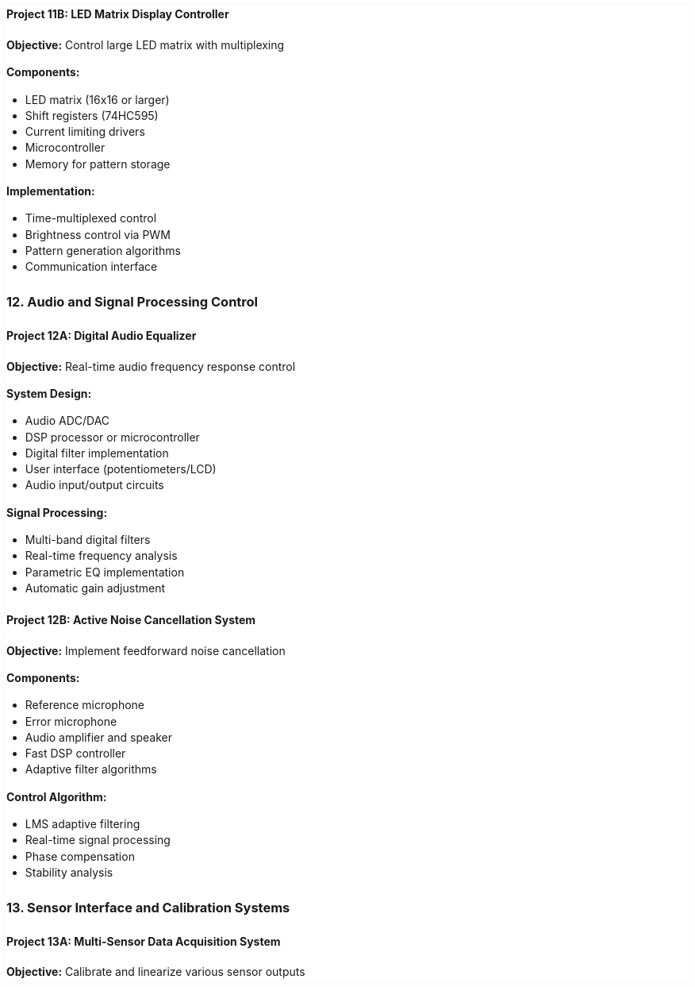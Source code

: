 #### Project 11B: LED Matrix Display Controller
**Objective:** Control large LED matrix with multiplexing

**Components:**
- LED matrix (16x16 or larger)
- Shift registers (74HC595)
- Current limiting drivers
- Microcontroller
- Memory for pattern storage

**Implementation:**
- Time-multiplexed control
- Brightness control via PWM
- Pattern generation algorithms
- Communication interface

### 12. Audio and Signal Processing Control

#### Project 12A: Digital Audio Equalizer
**Objective:** Real-time audio frequency response control

**System Design:**
- Audio ADC/DAC
- DSP processor or microcontroller
- Digital filter implementation
- User interface (potentiometers/LCD)
- Audio input/output circuits

**Signal Processing:**
- Multi-band digital filters
- Real-time frequency analysis
- Parametric EQ implementation
- Automatic gain adjustment

#### Project 12B: Active Noise Cancellation System
**Objective:** Implement feedforward noise cancellation

**Components:**
- Reference microphone
- Error microphone
- Audio amplifier and speaker
- Fast DSP controller
- Adaptive filter algorithms

**Control Algorithm:**
- LMS adaptive filtering
- Real-time signal processing
- Phase compensation
- Stability analysis

### 13. Sensor Interface and Calibration Systems

#### Project 13A: Multi-Sensor Data Acquisition System
**Objective:** Calibrate and linearize various sensor outputs
